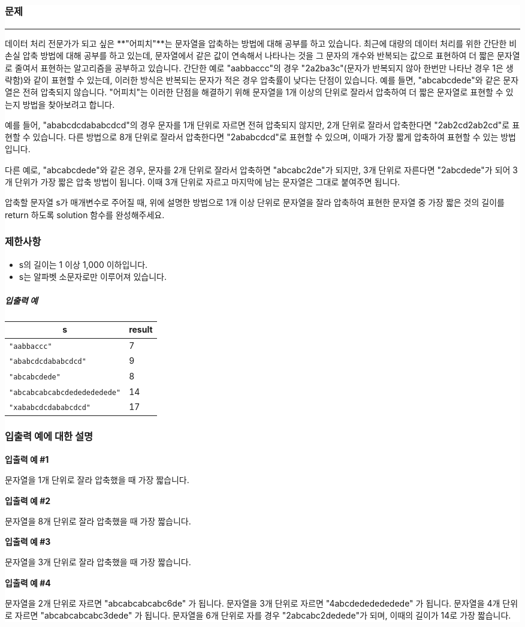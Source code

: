 

### 문제

***

데이터 처리 전문가가 되고 싶은 **"어피치"**는 문자열을 압축하는 방법에 대해 공부를 하고 있습니다. 최근에 대량의 데이터 처리를 위한 간단한 비손실 압축 방법에 대해 공부를 하고 있는데, 문자열에서 같은 값이 연속해서 나타나는 것을 그 문자의 개수와 반복되는 값으로 표현하여 더 짧은 문자열로 줄여서 표현하는 알고리즘을 공부하고 있습니다.
간단한 예로 "aabbaccc"의 경우 "2a2ba3c"(문자가 반복되지 않아 한번만 나타난 경우 1은 생략함)와 같이 표현할 수 있는데, 이러한 방식은 반복되는 문자가 적은 경우 압축률이 낮다는 단점이 있습니다. 예를 들면, "abcabcdede"와 같은 문자열은 전혀 압축되지 않습니다. "어피치"는 이러한 단점을 해결하기 위해 문자열을 1개 이상의 단위로 잘라서 압축하여 더 짧은 문자열로 표현할 수 있는지 방법을 찾아보려고 합니다.

예를 들어, "ababcdcdababcdcd"의 경우 문자를 1개 단위로 자르면 전혀 압축되지 않지만, 2개 단위로 잘라서 압축한다면 "2ab2cd2ab2cd"로 표현할 수 있습니다. 다른 방법으로 8개 단위로 잘라서 압축한다면 "2ababcdcd"로 표현할 수 있으며, 이때가 가장 짧게 압축하여 표현할 수 있는 방법입니다.

다른 예로, "abcabcdede"와 같은 경우, 문자를 2개 단위로 잘라서 압축하면 "abcabc2de"가 되지만, 3개 단위로 자른다면 "2abcdede"가 되어 3개 단위가 가장 짧은 압축 방법이 됩니다. 이때 3개 단위로 자르고 마지막에 남는 문자열은 그대로 붙여주면 됩니다.

압축할 문자열 s가 매개변수로 주어질 때, 위에 설명한 방법으로 1개 이상 단위로 문자열을 잘라 압축하여 표현한 문자열 중 가장 짧은 것의 길이를 return 하도록 solution 함수를 완성해주세요.

### 제한사항

- s의 길이는 1 이상 1,000 이하입니다.
- s는 알파벳 소문자로만 이루어져 있습니다.

##### 입출력 예

| s                            | result |
| ---------------------------- | ------ |
| `"aabbaccc"`                 | 7      |
| `"ababcdcdababcdcd"`         | 9      |
| `"abcabcdede"`               | 8      |
| `"abcabcabcabcdededededede"` | 14     |
| `"xababcdcdababcdcd"`        | 17     |

### 입출력 예에 대한 설명

**입출력 예 #1**

문자열을 1개 단위로 잘라 압축했을 때 가장 짧습니다.

**입출력 예 #2**

문자열을 8개 단위로 잘라 압축했을 때 가장 짧습니다.

**입출력 예 #3**

문자열을 3개 단위로 잘라 압축했을 때 가장 짧습니다.

**입출력 예 #4**

문자열을 2개 단위로 자르면 "abcabcabcabc6de" 가 됩니다.
문자열을 3개 단위로 자르면 "4abcdededededede" 가 됩니다.
문자열을 4개 단위로 자르면 "abcabcabcabc3dede" 가 됩니다.
문자열을 6개 단위로 자를 경우 "2abcabc2dedede"가 되며, 이때의 길이가 14로 가장 짧습니다.
